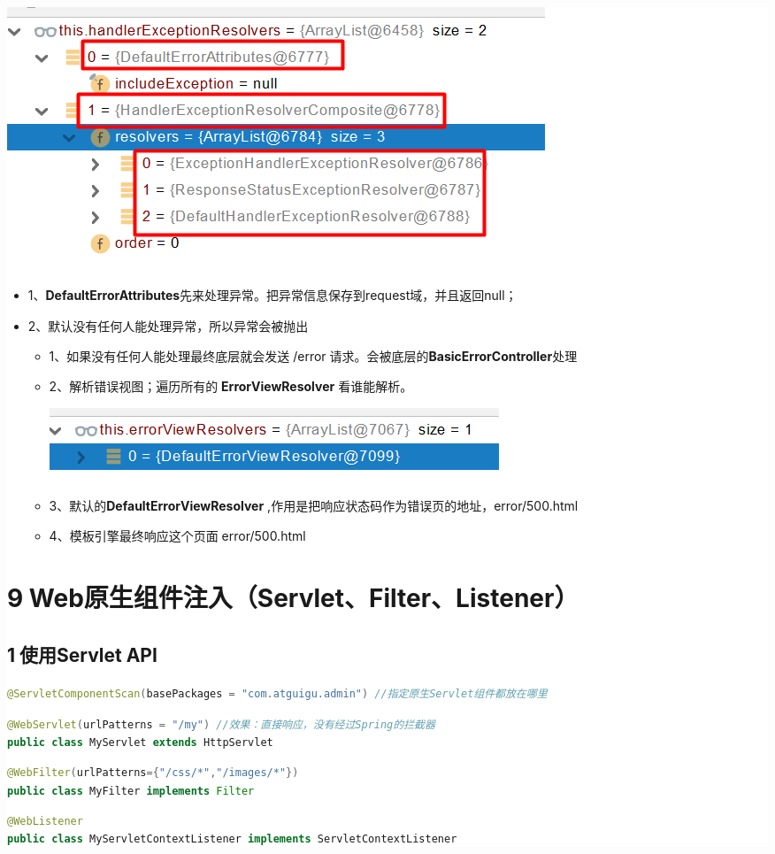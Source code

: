   ![image.png](images/03/50.png)
  - 1、**DefaultErrorAttributes**先来处理异常。把异常信息保存到request域，并且返回null；

  - 2、默认没有任何人能处理异常，所以异常会被抛出

    - 1、如果没有任何人能处理最终底层就会发送 /error 请求。会被底层的**BasicErrorController**处理

    - 2、解析错误视图；遍历所有的 **ErrorViewResolver**  看谁能解析。

      ![image.png](images/03/51.png)

    - 3、默认的**DefaultErrorViewResolver** ,作用是把响应状态码作为错误页的地址，error/500.html

    - 4、模板引擎最终响应这个页面 error/500.html



# 9 Web原生组件注入（Servlet、Filter、Listener）

## 1 使用Servlet API

```java
@ServletComponentScan(basePackages = "com.atguigu.admin") //指定原生Servlet组件都放在哪里
```

```java
@WebServlet(urlPatterns = "/my") //效果：直接响应，没有经过Spring的拦截器
public class MyServlet extends HttpServlet
```

```java
@WebFilter(urlPatterns={"/css/*","/images/*"})
public class MyFilter implements Filter
```

```java
@WebListener
public class MyServletContextListener implements ServletContextListener
```
